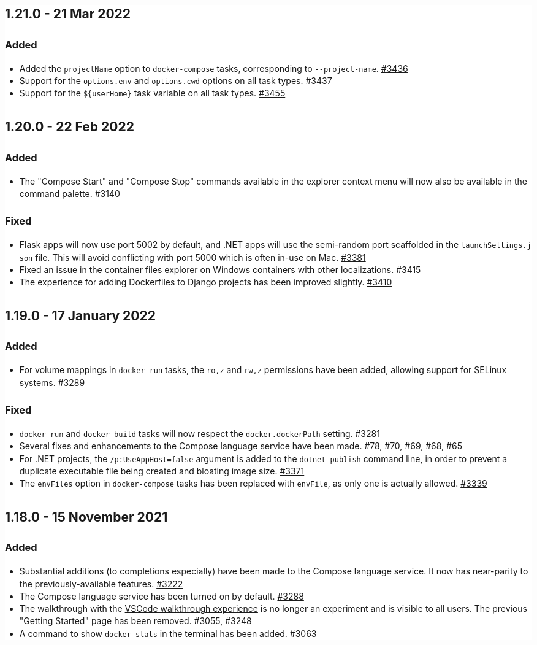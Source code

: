 ## 1.21.0 - 21 Mar 2022
### Added
* Added the `projectName` option to `docker-compose` tasks, corresponding to `--project-name`. [#3436](https://github.com/microsoft/vscode-docker/issues/3436)
* Support for the `options.env` and `options.cwd` options on all task types. [#3437](https://github.com/microsoft/vscode-docker/issues/3437)
* Support for the `${userHome}` task variable on all task types. [#3455](https://github.com/microsoft/vscode-docker/pull/3455)

## 1.20.0 - 22 Feb 2022
### Added
* The "Compose Start" and "Compose Stop" commands available in the explorer context menu will now also be available in the command palette. [#3140](https://github.com/microsoft/vscode-docker/issues/3140)

### Fixed
* Flask apps will now use port 5002 by default, and .NET apps will use the semi-random port scaffolded in the `launchSettings.json` file. This will avoid conflicting with port 5000 which is often in-use on Mac. [#3381](https://github.com/microsoft/vscode-docker/issues/3381)
* Fixed an issue in the container files explorer on Windows containers with other localizations. [#3415](https://github.com/microsoft/vscode-docker/pull/3415)
* The experience for adding Dockerfiles to Django projects has been improved slightly. [#3410](https://github.com/microsoft/vscode-docker/issues/3410)

## 1.19.0 - 17 January 2022
### Added
* For volume mappings in `docker-run` tasks, the `ro,z` and `rw,z` permissions have been added, allowing support for SELinux systems. [#3289](https://github.com/microsoft/vscode-docker/pull/3289)

### Fixed
* `docker-run` and `docker-build` tasks will now respect the `docker.dockerPath` setting. [#3281](https://github.com/microsoft/vscode-docker/issues/3281)
* Several fixes and enhancements to the Compose language service have been made. [#78](https://github.com/microsoft/compose-language-service/issues/78), [#70](https://github.com/microsoft/compose-language-service/issues/70), [#69](https://github.com/microsoft/compose-language-service/issues/69), [#68](https://github.com/microsoft/compose-language-service/issues/68), [#65](https://github.com/microsoft/compose-language-service/issues/65)
* For .NET projects, the `/p:UseAppHost=false` argument is added to the `dotnet publish` command line, in order to prevent a duplicate executable file being created and bloating image size. [#3371](https://github.com/microsoft/vscode-docker/issues/3371)
* The `envFiles` option in `docker-compose` tasks has been replaced with `envFile`, as only one is actually allowed. [#3339](https://github.com/microsoft/vscode-docker/pull/3339)

## 1.18.0 - 15 November 2021
### Added
* Substantial additions (to completions especially) have been made to the Compose language service. It now has near-parity to the previously-available features. [#3222](https://github.com/microsoft/vscode-docker/issues/3222)
* The Compose language service has been turned on by default. [#3288](https://github.com/microsoft/vscode-docker/pull/3288)
* The walkthrough with the [VSCode walkthrough experience](https://code.visualstudio.com/updates/v1_57#_new-getting-started-experience) is no longer an experiment and is visible to all users. The previous "Getting Started" page has been removed. [#3055](https://github.com/microsoft/vscode-docker/issues/3055), [#3248](https://github.com/microsoft/vscode-docker/pull/3248)
* A command to show `docker stats` in the terminal has been added. [#3063](https://github.com/microsoft/vscode-docker/issues/3063)
